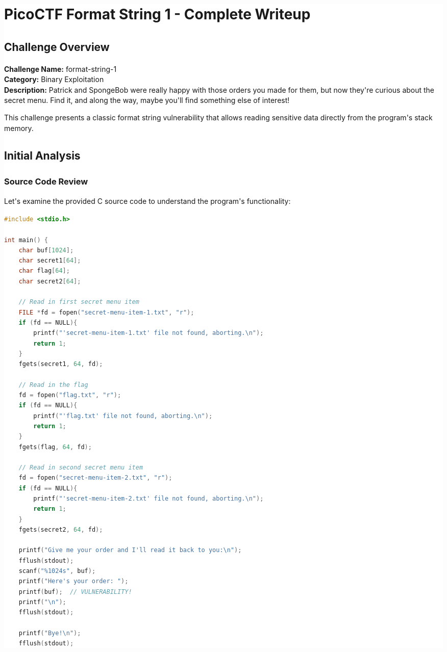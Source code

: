 # PicoCTF Format String 1 - Complete Writeup

## Challenge Overview

**Challenge Name:** format-string-1  
**Category:** Binary Exploitation  
**Description:** Patrick and SpongeBob were really happy with those orders you made for them, but now they're curious about the secret menu. Find it, and along the way, maybe you'll find something else of interest!  

This challenge presents a classic format string vulnerability that allows reading sensitive data directly from the program's stack memory.

## Initial Analysis

### Source Code Review

Let's examine the provided C source code to understand the program's functionality:

```c
#include <stdio.h>

int main() {
    char buf[1024];
    char secret1[64];
    char flag[64];
    char secret2[64];

    // Read in first secret menu item
    FILE *fd = fopen("secret-menu-item-1.txt", "r");
    if (fd == NULL){
        printf("'secret-menu-item-1.txt' file not found, aborting.\n");
        return 1;
    }
    fgets(secret1, 64, fd);
    
    // Read in the flag
    fd = fopen("flag.txt", "r");
    if (fd == NULL){
        printf("'flag.txt' file not found, aborting.\n");
        return 1;
    }
    fgets(flag, 64, fd);
    
    // Read in second secret menu item
    fd = fopen("secret-menu-item-2.txt", "r");
    if (fd == NULL){
        printf("'secret-menu-item-2.txt' file not found, aborting.\n");
        return 1;
    }
    fgets(secret2, 64, fd);

    printf("Give me your order and I'll read it back to you:\n");
    fflush(stdout);
    scanf("%1024s", buf);
    printf("Here's your order: ");
    printf(buf);  // VULNERABILITY!
    printf("\n");
    fflush(stdout);

    printf("Bye!\n");
    fflush(stdout);
```